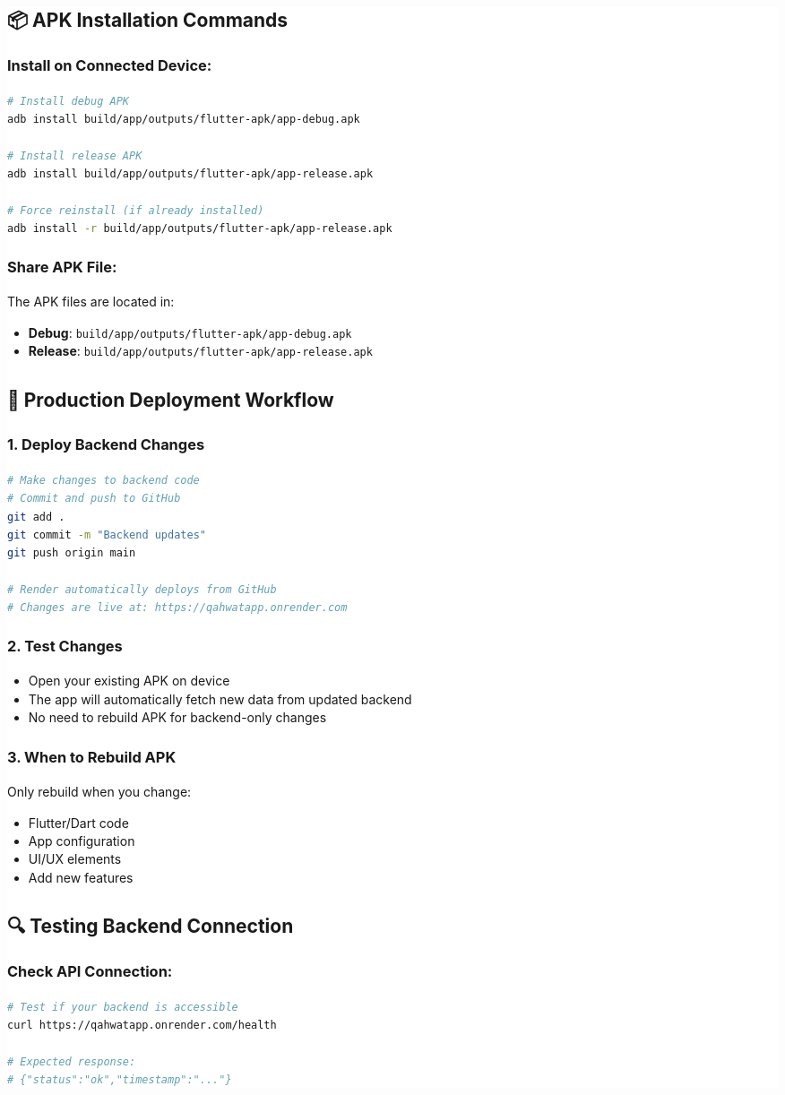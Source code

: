 ## 📦 APK Installation Commands

### Install on Connected Device:
```bash
# Install debug APK
adb install build/app/outputs/flutter-apk/app-debug.apk

# Install release APK
adb install build/app/outputs/flutter-apk/app-release.apk

# Force reinstall (if already installed)
adb install -r build/app/outputs/flutter-apk/app-release.apk
```

### Share APK File:
The APK files are located in:
- **Debug**: `build/app/outputs/flutter-apk/app-debug.apk`
- **Release**: `build/app/outputs/flutter-apk/app-release.apk`

## 🚀 Production Deployment Workflow

### 1. Deploy Backend Changes
```bash
# Make changes to backend code
# Commit and push to GitHub
git add .
git commit -m "Backend updates"
git push origin main

# Render automatically deploys from GitHub
# Changes are live at: https://qahwatapp.onrender.com
```

### 2. Test Changes
- Open your existing APK on device
- The app will automatically fetch new data from updated backend
- No need to rebuild APK for backend-only changes

### 3. When to Rebuild APK
Only rebuild when you change:
- Flutter/Dart code
- App configuration
- UI/UX elements
- Add new features

## 🔍 Testing Backend Connection

### Check API Connection:
```bash
# Test if your backend is accessible
curl https://qahwatapp.onrender.com/health

# Expected response:
# {"status":"ok","timestamp":"..."}
```
